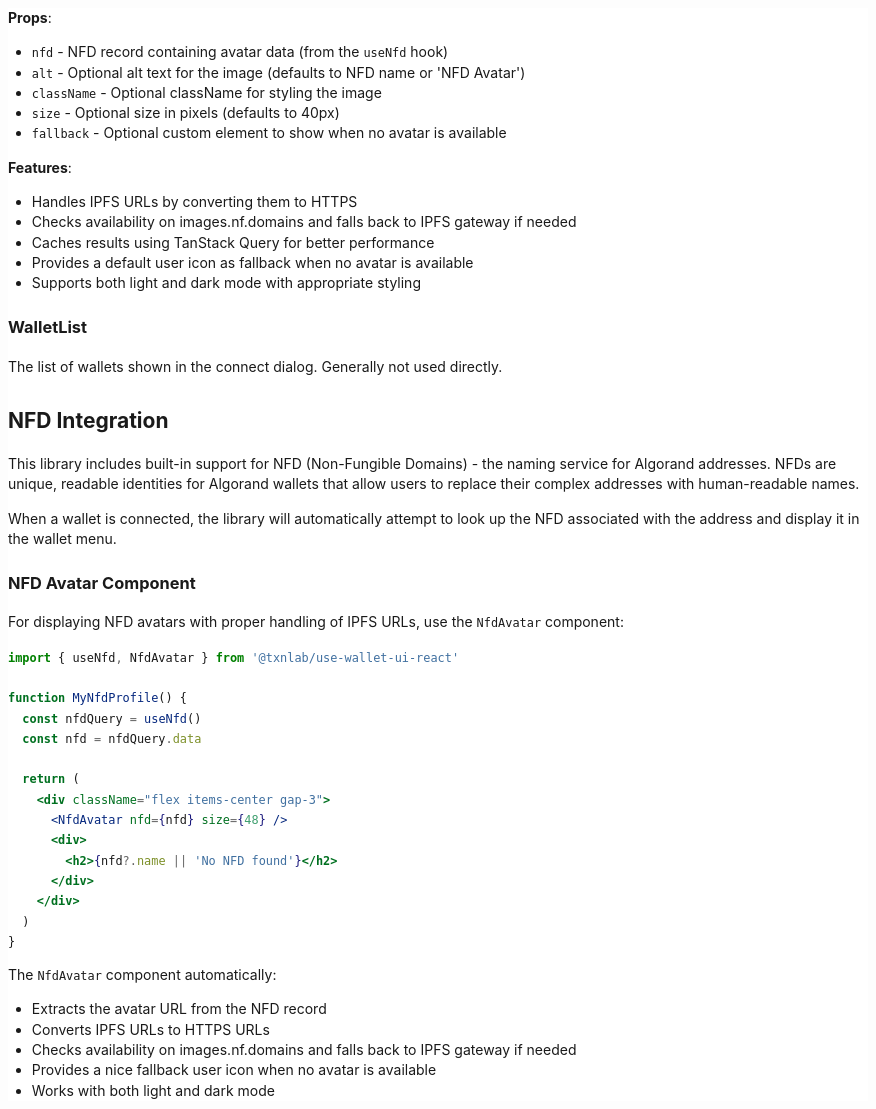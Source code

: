 **Props**:

- `nfd` - NFD record containing avatar data (from the `useNfd` hook)
- `alt` - Optional alt text for the image (defaults to NFD name or 'NFD Avatar')
- `className` - Optional className for styling the image
- `size` - Optional size in pixels (defaults to 40px)
- `fallback` - Optional custom element to show when no avatar is available

**Features**:

- Handles IPFS URLs by converting them to HTTPS
- Checks availability on images.nf.domains and falls back to IPFS gateway if needed
- Caches results using TanStack Query for better performance
- Provides a default user icon as fallback when no avatar is available
- Supports both light and dark mode with appropriate styling

### WalletList

The list of wallets shown in the connect dialog. Generally not used directly.

## NFD Integration

This library includes built-in support for NFD (Non-Fungible Domains) - the naming service for Algorand addresses. NFDs are unique, readable identities for Algorand wallets that allow users to replace their complex addresses with human-readable names.

When a wallet is connected, the library will automatically attempt to look up the NFD associated with the address and display it in the wallet menu.

### NFD Avatar Component

For displaying NFD avatars with proper handling of IPFS URLs, use the `NfdAvatar` component:

```jsx
import { useNfd, NfdAvatar } from '@txnlab/use-wallet-ui-react'

function MyNfdProfile() {
  const nfdQuery = useNfd()
  const nfd = nfdQuery.data

  return (
    <div className="flex items-center gap-3">
      <NfdAvatar nfd={nfd} size={48} />
      <div>
        <h2>{nfd?.name || 'No NFD found'}</h2>
      </div>
    </div>
  )
}
```

The `NfdAvatar` component automatically:

- Extracts the avatar URL from the NFD record
- Converts IPFS URLs to HTTPS URLs
- Checks availability on images.nf.domains and falls back to IPFS gateway if needed
- Provides a nice fallback user icon when no avatar is available
- Works with both light and dark mode
